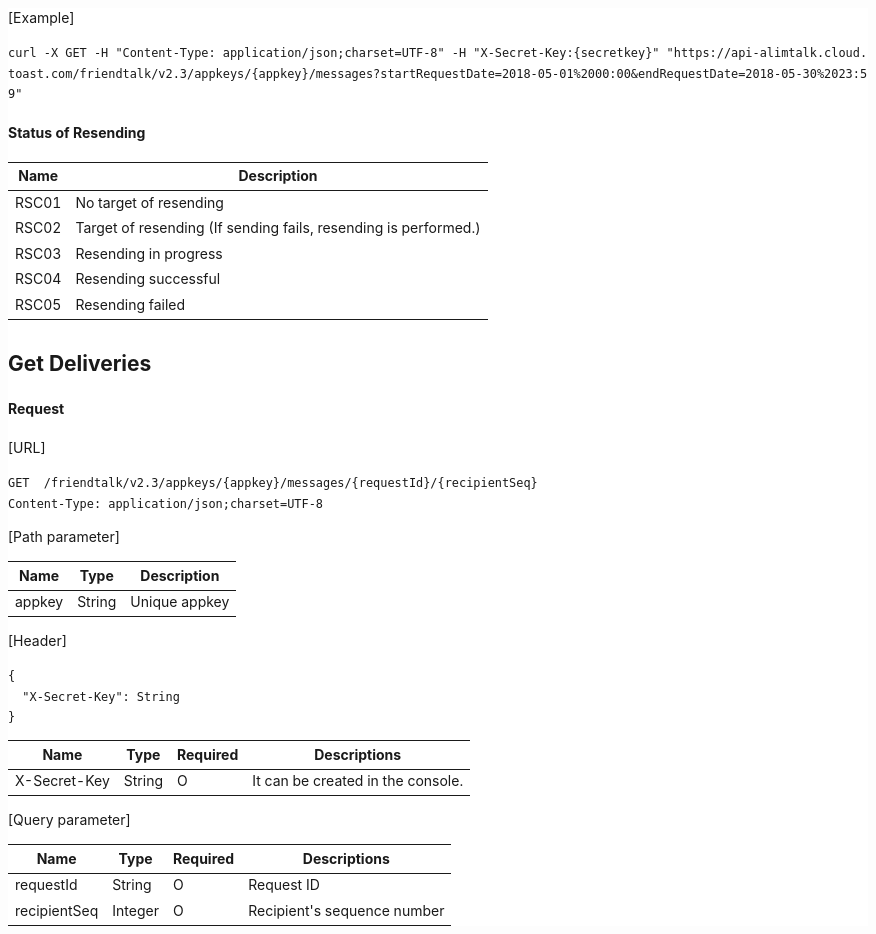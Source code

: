[Example]
```
curl -X GET -H "Content-Type: application/json;charset=UTF-8" -H "X-Secret-Key:{secretkey}" "https://api-alimtalk.cloud.toast.com/friendtalk/v2.3/appkeys/{appkey}/messages?startRequestDate=2018-05-01%2000:00&endRequestDate=2018-05-30%2023:59"
```

#### Status of Resending
| Name |	Description|
|---|---|
|RSC01|	No target of resending|
|RSC02|	Target of resending (If sending fails, resending is performed.)|
|RSC03|	Resending in progress|
|RSC04|	Resending successful|
|RSC05|	Resending failed|

## Get Deliveries

#### Request

[URL]

```
GET  /friendtalk/v2.3/appkeys/{appkey}/messages/{requestId}/{recipientSeq}
Content-Type: application/json;charset=UTF-8
```

[Path parameter]

| Name |	Type|	Description|
|---|---|---|
|appkey|	String|	Unique appkey|

[Header]
```
{
  "X-Secret-Key": String
}
```
| Name |	Type|	Required|	Descriptions|
|---|---|---|---|
|X-Secret-Key|	String| O | It can be created in the console.  |

[Query parameter]

| Name |	Type|	Required|	Descriptions|
|---|---|---|---|
|requestId|	String|	O | Request ID |
|recipientSeq|	Integer |	O | Recipient's sequence number |
